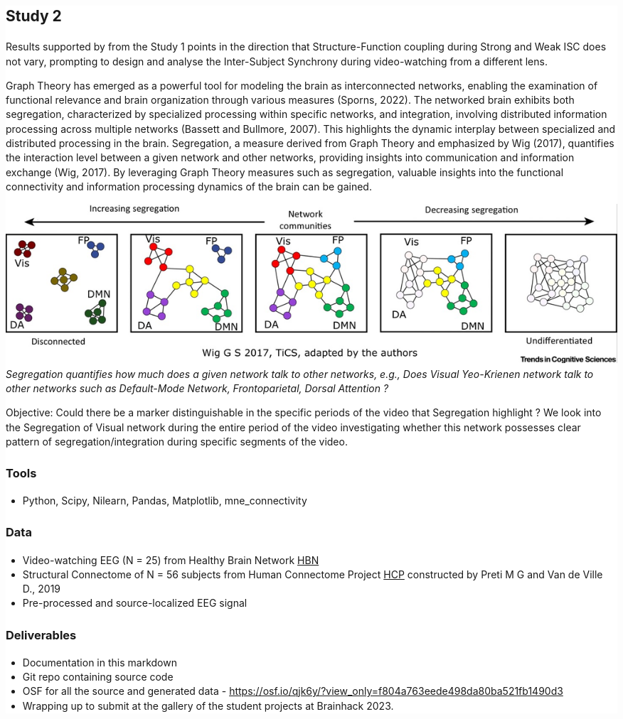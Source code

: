 
## Study 2
Results supported by from the Study 1 points in the direction that Structure-Function coupling during Strong and Weak ISC does not vary, prompting to design and analyse the Inter-Subject Synchrony during video-watching from a different lens.

Graph Theory has emerged as a powerful tool for modeling the brain as interconnected networks, enabling the examination of functional relevance and brain organization through various measures (Sporns, 2022). The networked brain exhibits both segregation, characterized by specialized processing within specific networks, and integration, involving distributed information processing across multiple networks (Bassett and Bullmore, 2007). This highlights the dynamic interplay between specialized and distributed processing in the brain. Segregation, a measure derived from Graph Theory and emphasized by Wig (2017), quantifies the interaction level between a given network and other networks, providing insights into communication and information exchange (Wig, 2017). By leveraging Graph Theory measures such as segregation, valuable insights into the functional connectivity and information processing dynamics of the brain can be gained.


![image info](/content/en/project/video-EEG-FC-SC/Segregation.jpg)
*Segregation quantifies how much does a given network talk to other networks, e.g., Does Visual Yeo-Krienen network talk to other networks such as Default-Mode Network, Frontoparietal, Dorsal Attention ?*

Objective: Could there be a marker distinguishable in the specific periods of the video that Segregation highlight ?
We look into the Segregation of Visual network during the entire period of the video investigating whether this network possesses clear pattern of segregation/integration during specific segments of the video. 

### Tools
* Python, Scipy, Nilearn, Pandas, Matplotlib, mne_connectivity

### Data
* Video-watching EEG (N = 25) from Healthy Brain Network [HBN](http://fcon_1000.projects.nitrc.org/indi/cmi_healthy_brain_network/)
* Structural Connectome of N = 56 subjects from Human Connectome Project [HCP]() constructed by Preti M G and Van de Ville D., 2019
* Pre-processed and source-localized EEG signal

### Deliverables
 - Documentation in this markdown
 - Git repo containing source code
 - OSF for all the source and generated data - https://osf.io/qjk6y/?view_only=f804a763eede498da80ba521fb1490d3
 - Wrapping up to submit at the gallery of the student projects at Brainhack 2023.

